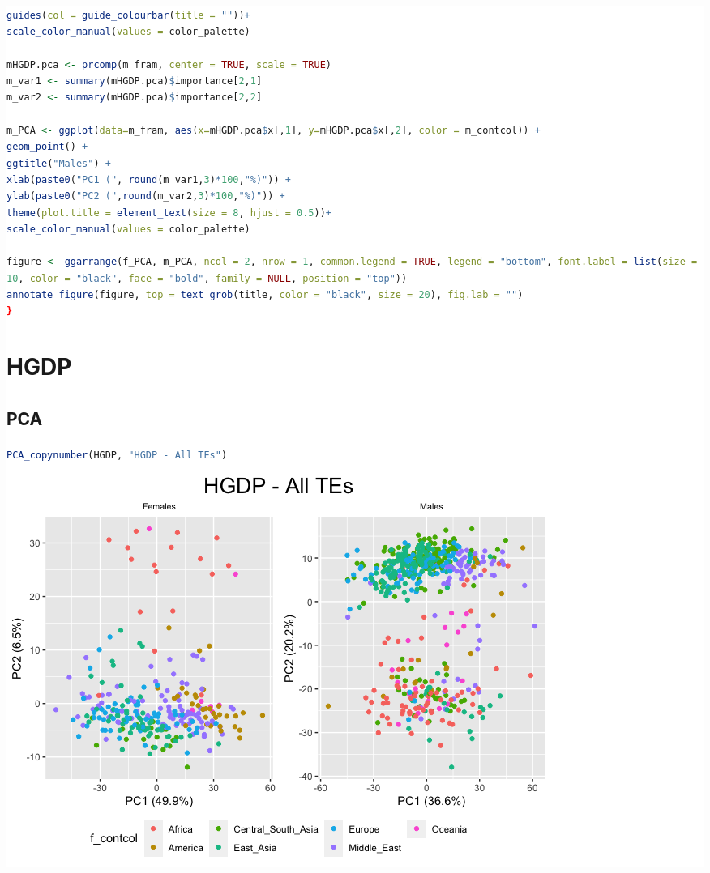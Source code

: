 ``` r
guides(col = guide_colourbar(title = ""))+ 
scale_color_manual(values = color_palette)

mHGDP.pca <- prcomp(m_fram, center = TRUE, scale = TRUE)
m_var1 <- summary(mHGDP.pca)$importance[2,1]
m_var2 <- summary(mHGDP.pca)$importance[2,2]

m_PCA <- ggplot(data=m_fram, aes(x=mHGDP.pca$x[,1], y=mHGDP.pca$x[,2], color = m_contcol)) +
geom_point() +
ggtitle("Males") +
xlab(paste0("PC1 (", round(m_var1,3)*100,"%)")) +
ylab(paste0("PC2 (",round(m_var2,3)*100,"%)")) +
theme(plot.title = element_text(size = 8, hjust = 0.5))+ 
scale_color_manual(values = color_palette)

figure <- ggarrange(f_PCA, m_PCA, ncol = 2, nrow = 1, common.legend = TRUE, legend = "bottom", font.label = list(size = 10, color = "black", face = "bold", family = NULL, position = "top"))
annotate_figure(figure, top = text_grob(title, color = "black", size = 20), fig.lab = "")
}
```

# HGDP

## PCA

``` r
PCA_copynumber(HGDP, "HGDP - All TEs")
```

![](01.all_files/figure-gfm/unnamed-chunk-4-1.png)
